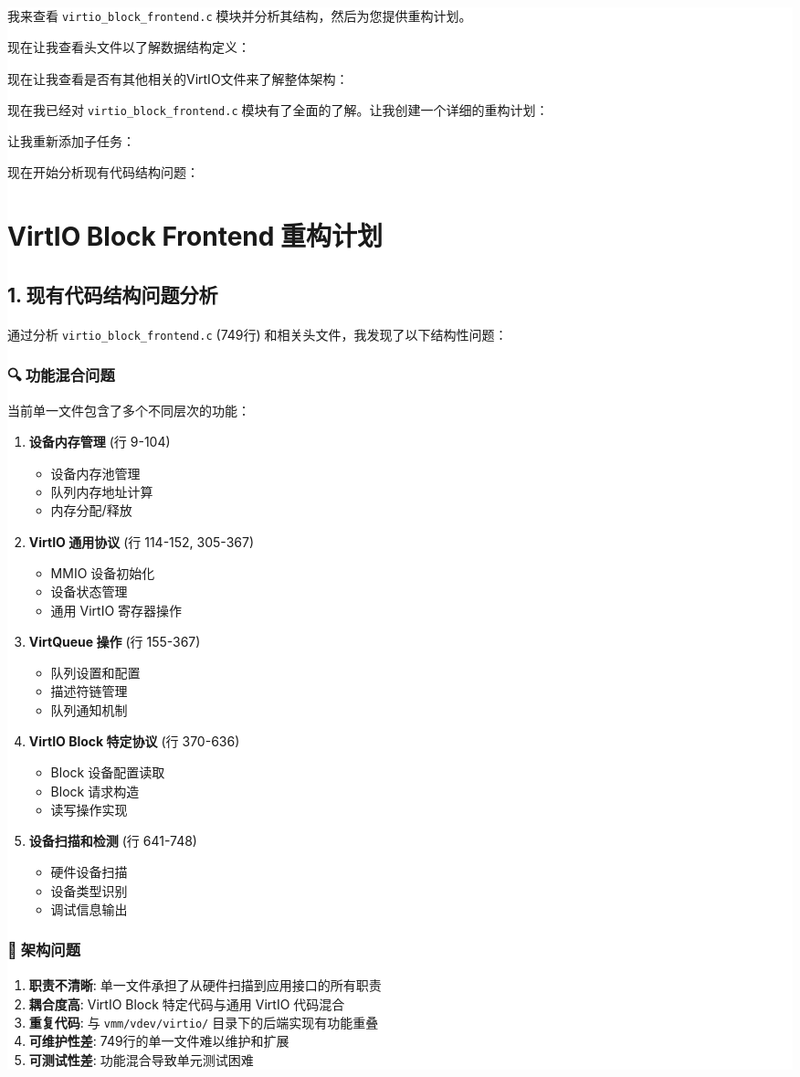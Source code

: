 我来查看 `virtio_block_frontend.c` 模块并分析其结构，然后为您提供重构计划。

现在让我查看头文件以了解数据结构定义：

现在让我查看是否有其他相关的VirtIO文件来了解整体架构：

现在我已经对 `virtio_block_frontend.c` 模块有了全面的了解。让我创建一个详细的重构计划：

让我重新添加子任务：

现在开始分析现有代码结构问题：

# VirtIO Block Frontend 重构计划

## 1. 现有代码结构问题分析

通过分析 `virtio_block_frontend.c` (749行) 和相关头文件，我发现了以下结构性问题：

### 🔍 **功能混合问题**

当前单一文件包含了多个不同层次的功能：

1. **设备内存管理** (行 9-104)
   - 设备内存池管理
   - 队列内存地址计算
   - 内存分配/释放

2. **VirtIO 通用协议** (行 114-152, 305-367)
   - MMIO 设备初始化
   - 设备状态管理
   - 通用 VirtIO 寄存器操作

3. **VirtQueue 操作** (行 155-367)
   - 队列设置和配置
   - 描述符链管理
   - 队列通知机制

4. **VirtIO Block 特定协议** (行 370-636)
   - Block 设备配置读取
   - Block 请求构造
   - 读写操作实现

5. **设备扫描和检测** (行 641-748)
   - 硬件设备扫描
   - 设备类型识别
   - 调试信息输出

### 🚨 **架构问题**

1. **职责不清晰**: 单一文件承担了从硬件扫描到应用接口的所有职责
2. **耦合度高**: VirtIO Block 特定代码与通用 VirtIO 代码混合
3. **重复代码**: 与 `vmm/vdev/virtio/` 目录下的后端实现有功能重叠
4. **可维护性差**: 749行的单一文件难以维护和扩展
5. **可测试性差**: 功能混合导致单元测试困难
